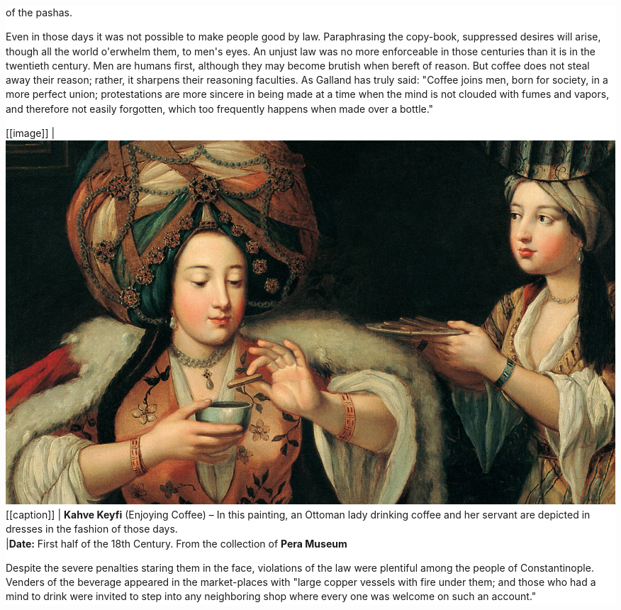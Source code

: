 of the pashas.

Even in those days it was not possible to make people good by law.
Paraphrasing the copy-book, suppressed desires will arise, though all
the world o'erwhelm them, to men's eyes. An unjust law was no more
enforceable in those centuries than it is in the twentieth century. Men
are humans first, although they may become brutish when bereft of
reason. But coffee does not steal away their reason; rather, it sharpens
their reasoning faculties. As Galland has truly said: "Coffee joins men,
born for society, in a more perfect union; protestations are more
sincere in being made at a time when the mind is not clouded with fumes
and vapors, and therefore not easily forgotten, which too frequently
happens when made over a bottle."


[[image]]
| ![alt text](./turkish.jpg)
[[caption]]
| **Kahve Keyfi** (Enjoying Coffee) – In this painting, an Ottoman lady drinking coffee and her servant are depicted in dresses in the fashion of those days.   
|**Date:** First half of the 18th Century. From the collection of **Pera Museum**

Despite the severe penalties staring them in the face, violations of the
law were plentiful among the people of Constantinople. Venders of the
beverage appeared in the market-places with "large copper vessels with
fire under them; and those who had a mind to drink were invited to step
into any neighboring shop where every one was welcome on such an
account."
